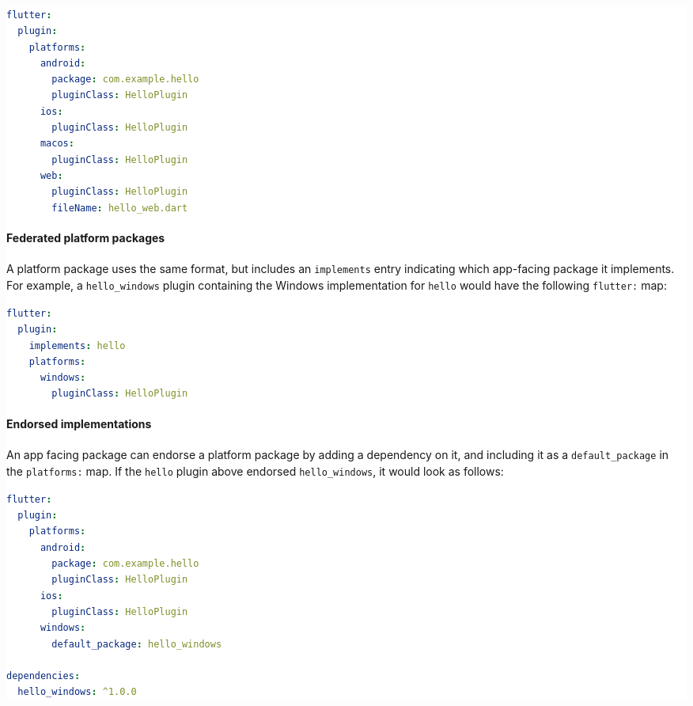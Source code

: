 ```yaml
flutter:
  plugin:
    platforms:
      android:
        package: com.example.hello
        pluginClass: HelloPlugin
      ios:
        pluginClass: HelloPlugin
      macos:
        pluginClass: HelloPlugin
      web:
        pluginClass: HelloPlugin
        fileName: hello_web.dart
```

#### Federated platform packages

A platform package uses the same format,
but includes an `implements` entry indicating
which app-facing package it implements. For example,
a `hello_windows` plugin containing the Windows
implementation for `hello`
would have the following `flutter:` map:

```yaml
flutter:
  plugin:
    implements: hello
    platforms:
      windows:
        pluginClass: HelloPlugin
```

#### Endorsed implementations

An app facing package can endorse a platform package by adding a
dependency on it, and including it as a `default_package` in the
`platforms:` map. If the `hello` plugin above endorsed `hello_windows`,
it would look as follows:


```yaml
flutter:
  plugin:
    platforms:
      android:
        package: com.example.hello
        pluginClass: HelloPlugin
      ios:
        pluginClass: HelloPlugin
      windows:
        default_package: hello_windows

dependencies:
  hello_windows: ^1.0.0
```
